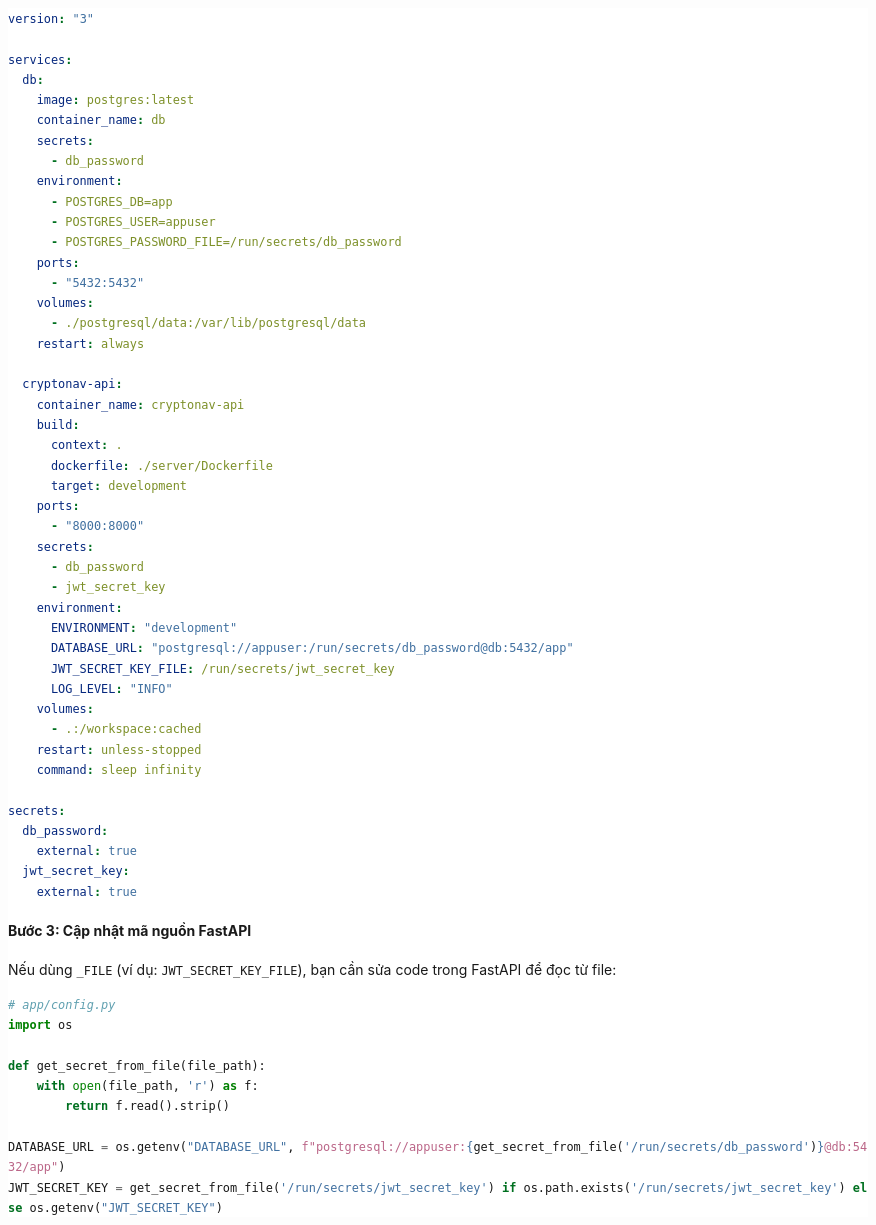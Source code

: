 ```yaml
version: "3"

services:
  db:
    image: postgres:latest
    container_name: db
    secrets:
      - db_password
    environment:
      - POSTGRES_DB=app
      - POSTGRES_USER=appuser
      - POSTGRES_PASSWORD_FILE=/run/secrets/db_password
    ports:
      - "5432:5432"
    volumes:
      - ./postgresql/data:/var/lib/postgresql/data
    restart: always

  cryptonav-api:
    container_name: cryptonav-api
    build:
      context: .
      dockerfile: ./server/Dockerfile
      target: development
    ports:
      - "8000:8000"
    secrets:
      - db_password
      - jwt_secret_key
    environment:
      ENVIRONMENT: "development"
      DATABASE_URL: "postgresql://appuser:/run/secrets/db_password@db:5432/app"
      JWT_SECRET_KEY_FILE: /run/secrets/jwt_secret_key
      LOG_LEVEL: "INFO"
    volumes:
      - .:/workspace:cached
    restart: unless-stopped
    command: sleep infinity

secrets:
  db_password:
    external: true
  jwt_secret_key:
    external: true
```

#### Bước 3: Cập nhật mã nguồn FastAPI

Nếu dùng `_FILE` (ví dụ: `JWT_SECRET_KEY_FILE`), bạn cần sửa code trong FastAPI để đọc từ file:

```python
# app/config.py
import os

def get_secret_from_file(file_path):
    with open(file_path, 'r') as f:
        return f.read().strip()

DATABASE_URL = os.getenv("DATABASE_URL", f"postgresql://appuser:{get_secret_from_file('/run/secrets/db_password')}@db:5432/app")
JWT_SECRET_KEY = get_secret_from_file('/run/secrets/jwt_secret_key') if os.path.exists('/run/secrets/jwt_secret_key') else os.getenv("JWT_SECRET_KEY")
```
